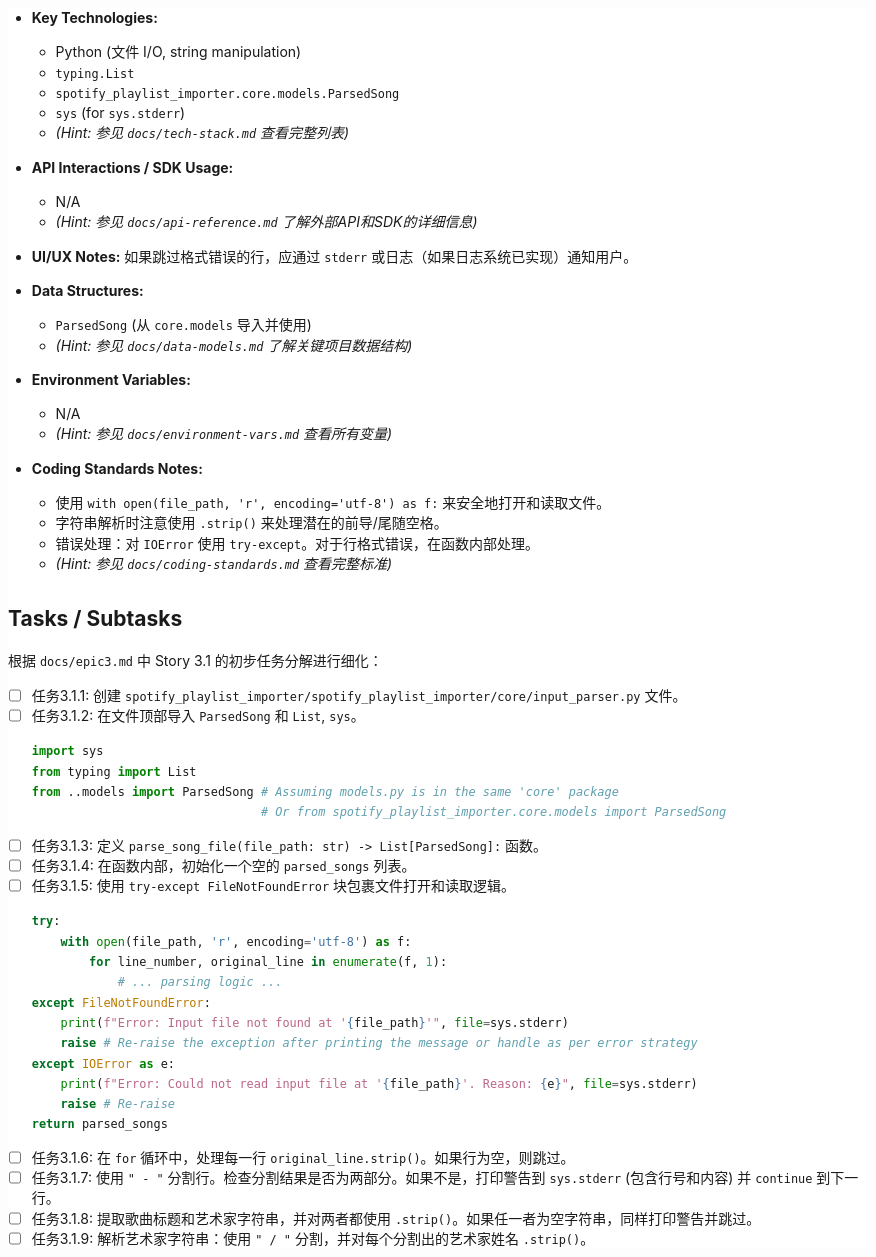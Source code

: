   * **Key Technologies:**

      * Python (文件 I/O, string manipulation)
      * `typing.List`
      * `spotify_playlist_importer.core.models.ParsedSong`
      * `sys` (for `sys.stderr`)
      * *(Hint: 参见 `docs/tech-stack.md` 查看完整列表)*

  * **API Interactions / SDK Usage:**

      * N/A
      * *(Hint: 参见 `docs/api-reference.md` 了解外部API和SDK的详细信息)*

  * **UI/UX Notes:** 如果跳过格式错误的行，应通过 `stderr` 或日志（如果日志系统已实现）通知用户。

  * **Data Structures:**

      * `ParsedSong` (从 `core.models` 导入并使用)
      * *(Hint: 参见 `docs/data-models.md` 了解关键项目数据结构)*

  * **Environment Variables:**

      * N/A
      * *(Hint: 参见 `docs/environment-vars.md` 查看所有变量)*

  * **Coding Standards Notes:**

      * 使用 `with open(file_path, 'r', encoding='utf-8') as f:` 来安全地打开和读取文件。
      * 字符串解析时注意使用 `.strip()` 来处理潜在的前导/尾随空格。
      * 错误处理：对 `IOError` 使用 `try-except`。对于行格式错误，在函数内部处理。
      * *(Hint: 参见 `docs/coding-standards.md` 查看完整标准)*

## Tasks / Subtasks

根据 `docs/epic3.md` 中 Story 3.1 的初步任务分解进行细化：

  * [ ] 任务3.1.1: 创建 `spotify_playlist_importer/spotify_playlist_importer/core/input_parser.py` 文件。
  * [ ] 任务3.1.2: 在文件顶部导入 `ParsedSong` 和 `List`, `sys`。
    ```python
    import sys
    from typing import List
    from ..models import ParsedSong # Assuming models.py is in the same 'core' package
                                    # Or from spotify_playlist_importer.core.models import ParsedSong
    ```
  * [ ] 任务3.1.3: 定义 `parse_song_file(file_path: str) -> List[ParsedSong]:` 函数。
  * [ ] 任务3.1.4: 在函数内部，初始化一个空的 `parsed_songs` 列表。
  * [ ] 任务3.1.5: 使用 `try-except FileNotFoundError` 块包裹文件打开和读取逻辑。
    ```python
    try:
        with open(file_path, 'r', encoding='utf-8') as f:
            for line_number, original_line in enumerate(f, 1):
                # ... parsing logic ...
    except FileNotFoundError:
        print(f"Error: Input file not found at '{file_path}'", file=sys.stderr)
        raise # Re-raise the exception after printing the message or handle as per error strategy
    except IOError as e:
        print(f"Error: Could not read input file at '{file_path}'. Reason: {e}", file=sys.stderr)
        raise # Re-raise
    return parsed_songs
    ```
  * [ ] 任务3.1.6: 在 `for` 循环中，处理每一行 `original_line.strip()`。如果行为空，则跳过。
  * [ ] 任务3.1.7: 使用 `" - "` 分割行。检查分割结果是否为两部分。如果不是，打印警告到 `sys.stderr` (包含行号和内容) 并 `continue` 到下一行。
  * [ ] 任务3.1.8: 提取歌曲标题和艺术家字符串，并对两者都使用 `.strip()`。如果任一者为空字符串，同样打印警告并跳过。
  * [ ] 任务3.1.9: 解析艺术家字符串：使用 `" / "` 分割，并对每个分割出的艺术家姓名 `.strip()`。